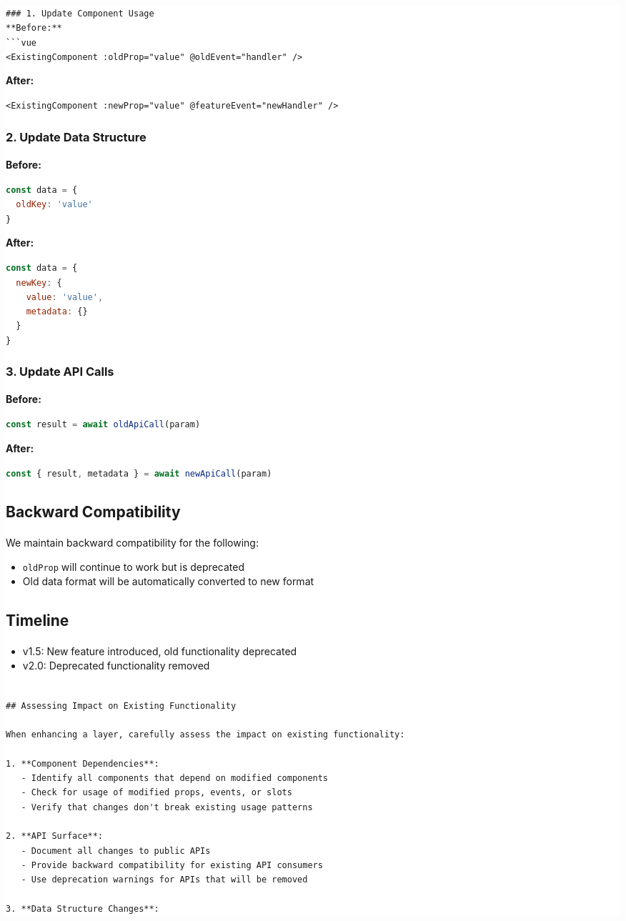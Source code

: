 ```
### 1. Update Component Usage
**Before:**
```vue
<ExistingComponent :oldProp="value" @oldEvent="handler" />
```

**After:**
```vue
<ExistingComponent :newProp="value" @featureEvent="newHandler" />
```

### 2. Update Data Structure
**Before:**
```javascript
const data = {
  oldKey: 'value'
}
```

**After:**
```javascript
const data = {
  newKey: {
    value: 'value',
    metadata: {}
  }
}
```

### 3. Update API Calls
**Before:**
```javascript
const result = await oldApiCall(param)
```

**After:**
```javascript
const { result, metadata } = await newApiCall(param)
```

## Backward Compatibility
We maintain backward compatibility for the following:
- `oldProp` will continue to work but is deprecated
- Old data format will be automatically converted to new format

## Timeline
- v1.5: New feature introduced, old functionality deprecated
- v2.0: Deprecated functionality removed
```

## Assessing Impact on Existing Functionality

When enhancing a layer, carefully assess the impact on existing functionality:

1. **Component Dependencies**:
   - Identify all components that depend on modified components
   - Check for usage of modified props, events, or slots
   - Verify that changes don't break existing usage patterns

2. **API Surface**:
   - Document all changes to public APIs
   - Provide backward compatibility for existing API consumers
   - Use deprecation warnings for APIs that will be removed

3. **Data Structure Changes**:
```